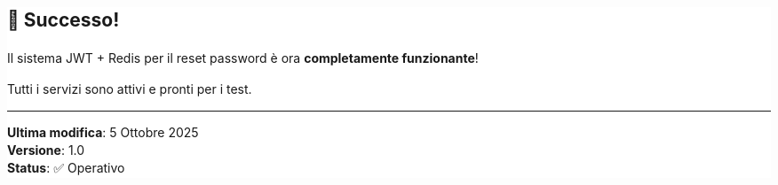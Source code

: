 
## 🎉 Successo!

Il sistema JWT + Redis per il reset password è ora **completamente funzionante**!

Tutti i servizi sono attivi e pronti per i test.

---

**Ultima modifica**: 5 Ottobre 2025  
**Versione**: 1.0  
**Status**: ✅ Operativo

